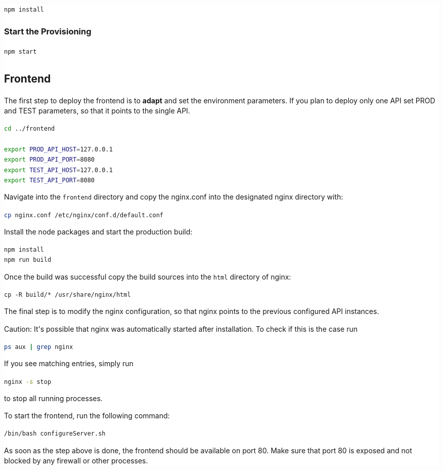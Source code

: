 ```
npm install
```

### Start the Provisioning

```
npm start
```

## Frontend

The first step to deploy the frontend is to **adapt** and set the environment parameters. If you plan to deploy only one API set PROD and TEST parameters, so that it points to the single API.

```bash
cd ../frontend

export PROD_API_HOST=127.0.0.1
export PROD_API_PORT=8080
export TEST_API_HOST=127.0.0.1
export TEST_API_PORT=8080
```

Navigate into the `frontend` directory and copy the nginx.conf into the designated nginx directory with:

```bash
cp nginx.conf /etc/nginx/conf.d/default.conf
```

Install the node packages and start the production build:

```bash
npm install
npm run build
```

Once the build was successful copy the build sources into the `html` directory of nginx:

```
cp -R build/* /usr/share/nginx/html
```

The final step is to modify the nginx configuration, so that nginx points to the previous configured API instances.

Caution: It's possible that nginx was automatically started after installation. To check if this is the case run

```bash
ps aux | grep nginx
```

If you see matching entries, simply run

```bash
nginx -s stop
```

to stop all running processes.

To start the frontend, run the following command:

```bash
/bin/bash configureServer.sh
```

As soon as the step above is done, the frontend should be available on port 80. Make sure that port 80 is exposed and not blocked by any firewall or other processes.
